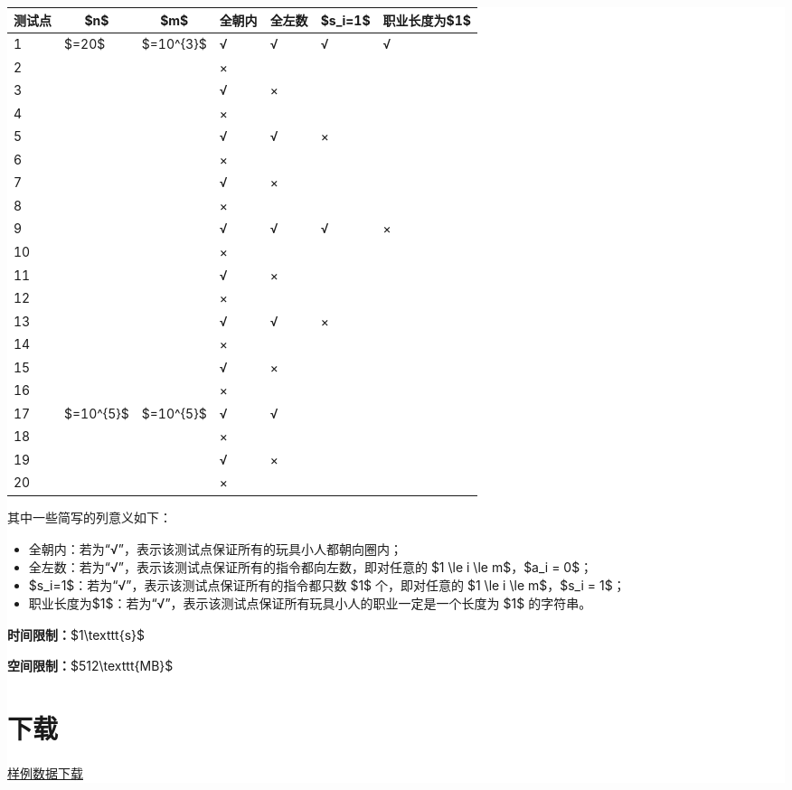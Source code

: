 <table class="table table-bordered table-text-center table-vertical-middle"><thead><tr><th rowspan="1">测试点</th><th rowspan="1">$n$</th><th rowspan="1">$m$</th><th rowspan="1">全朝内</th><th rowspan="1">全左数</th><th rowspan="1">$s_i=1$</th><th rowspan="1">职业长度为$1$</th></tr></thead><tbody><tr><td rowspan="1">1</td><td rowspan="16">$=20$</td><td rowspan="16">$=10^{3}$</td><td rowspan="1">√</td><td rowspan="2">√</td><td rowspan="4">√</td><td rowspan="8">√</td></tr><tr><td rowspan="1">2</td><td rowspan="1">×</td></tr><tr><td rowspan="1">3</td><td rowspan="1">√</td><td rowspan="2">×</td></tr><tr><td rowspan="1">4</td><td rowspan="1">×</td></tr><tr><td rowspan="1">5</td><td rowspan="1">√</td><td rowspan="2">√</td><td rowspan="4">×</td></tr><tr><td rowspan="1">6</td><td rowspan="1">×</td></tr><tr><td rowspan="1">7</td><td rowspan="1">√</td><td rowspan="2">×</td></tr><tr><td rowspan="1">8</td><td rowspan="1">×</td></tr><tr><td rowspan="1">9</td><td rowspan="1">√</td><td rowspan="2">√</td><td rowspan="4">√</td><td rowspan="12">×</td></tr><tr><td rowspan="1">10</td><td rowspan="1">×</td></tr><tr><td rowspan="1">11</td><td rowspan="1">√</td><td rowspan="2">×</td></tr><tr><td rowspan="1">12</td><td rowspan="1">×</td></tr><tr><td rowspan="1">13</td><td rowspan="1">√</td><td rowspan="2">√</td><td rowspan="8">×</td></tr><tr><td rowspan="1">14</td><td rowspan="1">×</td></tr><tr><td rowspan="1">15</td><td rowspan="1">√</td><td rowspan="2">×</td></tr><tr><td rowspan="1">16</td><td rowspan="1">×</td></tr><tr><td rowspan="1">17</td><td rowspan="4">$=10^{5}$</td><td rowspan="4">$=10^{5}$</td><td rowspan="1">√</td><td rowspan="2">√</td></tr><tr><td rowspan="1">18</td><td rowspan="1">×</td></tr><tr><td rowspan="1">19</td><td rowspan="1">√</td><td rowspan="2">×</td></tr><tr><td rowspan="1">20</td><td rowspan="1">×</td></tr></tbody></table></div> 

<p>其中一些简写的列意义如下：</p>
<ul><li>全朝内：若为“√”，表示该测试点保证所有的玩具小人都朝向圈内；</li>
<li>全左数：若为“√”，表示该测试点保证所有的指令都向左数，即对任意的 $1 \le i \le m$，$a_i = 0$；</li>
<li>$s_i=1$：若为“√”，表示该测试点保证所有的指令都只数 $1$ 个，即对任意的 $1 \le i \le m$，$s_i = 1$；</li>
<li>职业长度为$1$：若为“√”，表示该测试点保证所有玩具小人的职业一定是一个长度为 $1$ 的字符串。</li>
</ul><p><strong>时间限制：</strong>$1\texttt{s}$</p>
<p><strong>空间限制：</strong>$512\texttt{MB}$</p>

# 下载


<p><a href="/download.php?type=problem&amp;id=260">样例数据下载</a></p>
